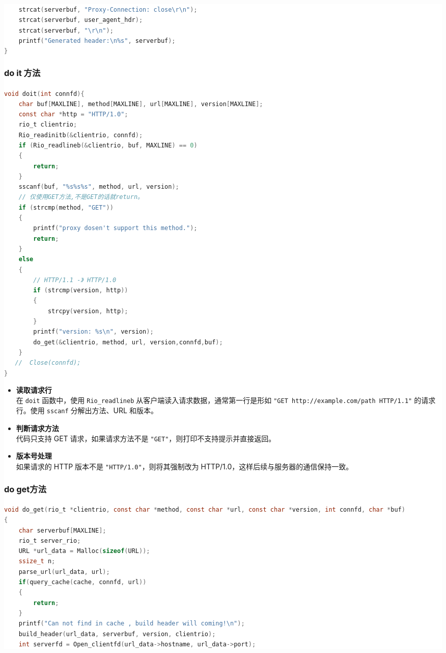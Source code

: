 ```c
    strcat(serverbuf, "Proxy-Connection: close\r\n");
    strcat(serverbuf, user_agent_hdr);
    strcat(serverbuf, "\r\n");
    printf("Generated header:\n%s", serverbuf);
}
```
### do it 方法
```c
void doit(int connfd){
    char buf[MAXLINE], method[MAXLINE], url[MAXLINE], version[MAXLINE];
    const char *http = "HTTP/1.0";
    rio_t clientrio;
    Rio_readinitb(&clientrio, connfd);
    if (Rio_readlineb(&clientrio, buf, MAXLINE) == 0)
    {
        return;
    }
    sscanf(buf, "%s%s%s", method, url, version);
    // 仅使用GET方法,不是GET的话就return。
    if (strcmp(method, "GET"))
    {
        printf("proxy dosen't support this method.");
        return;
    }
    else
    {
        // HTTP/1.1 -》 HTTP/1.0
        if (strcmp(version, http))
        {
            strcpy(version, http);
        }
        printf("version: %s\n", version);
        do_get(&clientrio, method, url, version,connfd,buf);
    }
   //  Close(connfd);
}
```
- **读取请求行**  
    在 `doit` 函数中，使用 `Rio_readlineb` 从客户端读入请求数据，通常第一行是形如 `"GET http://example.com/path HTTP/1.1"` 的请求行。使用 `sscanf` 分解出方法、URL 和版本。
    
- **判断请求方法**  
    代码只支持 GET 请求，如果请求方法不是 `"GET"`，则打印不支持提示并直接返回。
    
- **版本号处理**  
    如果请求的 HTTP 版本不是 `"HTTP/1.0"`，则将其强制改为 HTTP/1.0，这样后续与服务器的通信保持一致。
###  do get方法
```c
void do_get(rio_t *clientrio, const char *method, const char *url, const char *version, int connfd, char *buf)
{
    char serverbuf[MAXLINE];
    rio_t server_rio;
    URL *url_data = Malloc(sizeof(URL));
    ssize_t n;
    parse_url(url_data, url);
    if(query_cache(cache, connfd, url))
    {
        return;
    }
    printf("Can not find in cache , build header will coming!\n");
    build_header(url_data, serverbuf, version, clientrio);
    int serverfd = Open_clientfd(url_data->hostname, url_data->port);
```